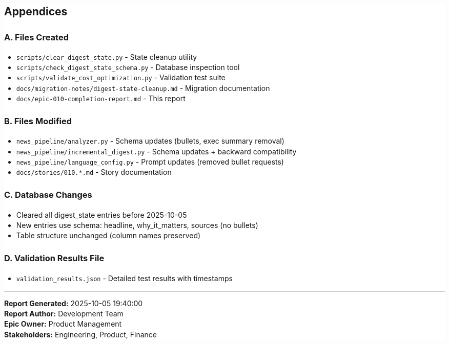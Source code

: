 ## Appendices

### A. Files Created
- `scripts/clear_digest_state.py` - State cleanup utility
- `scripts/check_digest_state_schema.py` - Database inspection tool
- `scripts/validate_cost_optimization.py` - Validation test suite
- `docs/migration-notes/digest-state-cleanup.md` - Migration documentation
- `docs/epic-010-completion-report.md` - This report

### B. Files Modified
- `news_pipeline/analyzer.py` - Schema updates (bullets, exec summary removal)
- `news_pipeline/incremental_digest.py` - Schema updates + backward compatibility
- `news_pipeline/language_config.py` - Prompt updates (removed bullet requests)
- `docs/stories/010.*.md` - Story documentation

### C. Database Changes
- Cleared all digest_state entries before 2025-10-05
- New entries use schema: headline, why_it_matters, sources (no bullets)
- Table structure unchanged (column names preserved)

### D. Validation Results File
- `validation_results.json` - Detailed test results with timestamps

---

**Report Generated:** 2025-10-05 19:40:00  
**Report Author:** Development Team  
**Epic Owner:** Product Management  
**Stakeholders:** Engineering, Product, Finance
